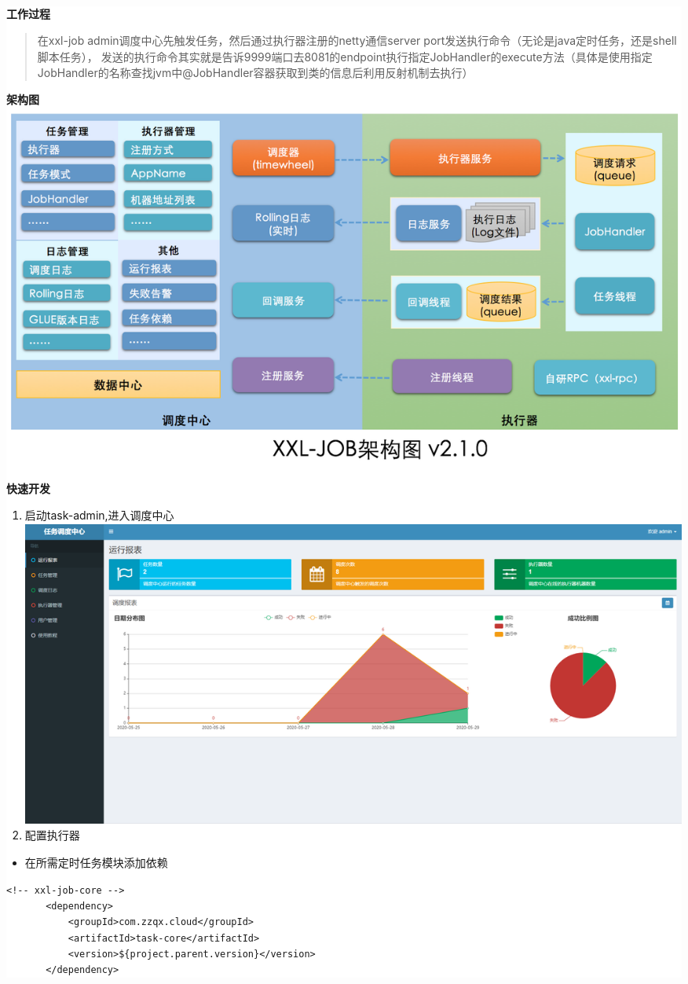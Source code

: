 **工作过程**
> 在xxl-job admin调度中心先触发任务，然后通过执行器注册的netty通信server port发送执行命令（无论是java定时任务，还是shell脚本任务），
> 发送的执行命令其实就是告诉9999端口去8081的endpoint执行指定JobHandler的execute方法（具体是使用指定JobHandler的名称查找jvm中@JobHandler容器获取到类的信息后利用反射机制去执行）


**架构图**
![markdown](../img/xxl-job.png "markdown") 

**快速开发**
1. 启动task-admin,进入调度中心
![markdown](../img/xxl-job01.png "markdown")
2. 配置执行器
 - 在所需定时任务模块添加依赖
 ```mxml
 <!-- xxl-job-core -->
        <dependency>
            <groupId>com.zzqx.cloud</groupId>
            <artifactId>task-core</artifactId>
            <version>${project.parent.version}</version>
        </dependency>
 ```